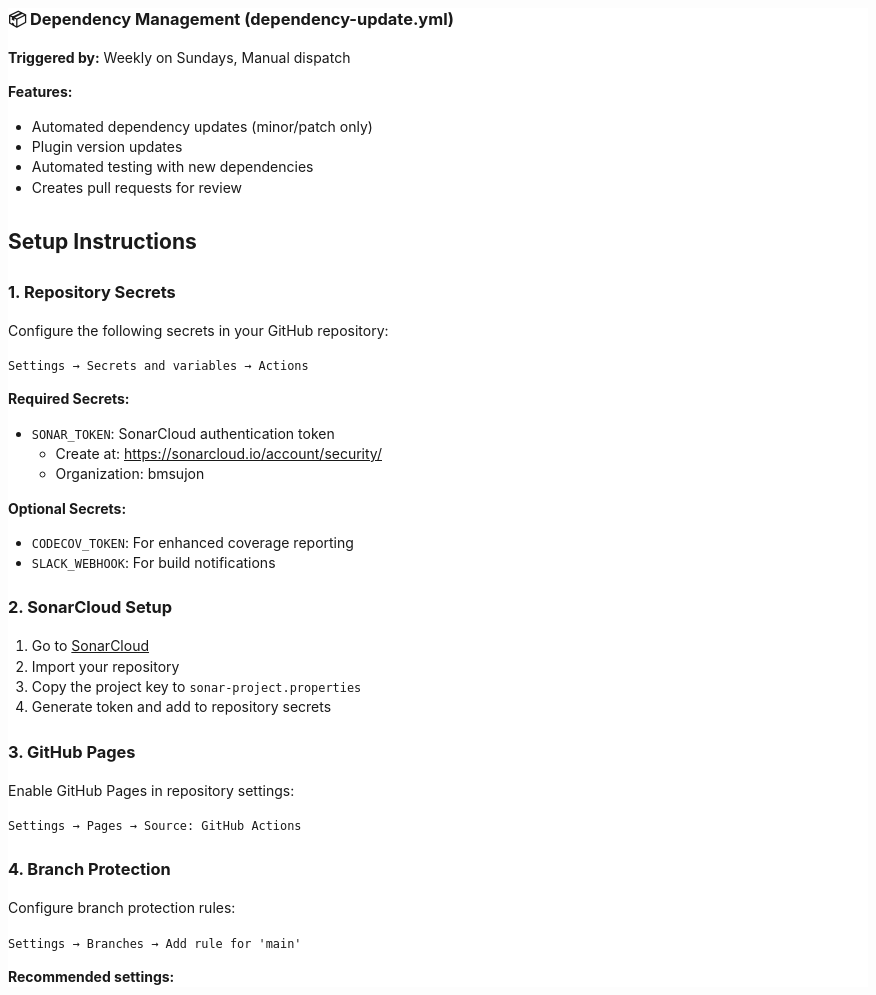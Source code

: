 ### 📦 Dependency Management (dependency-update.yml)

**Triggered by:** Weekly on Sundays, Manual dispatch

**Features:**

- Automated dependency updates (minor/patch only)
- Plugin version updates
- Automated testing with new dependencies
- Creates pull requests for review

## Setup Instructions

### 1. Repository Secrets

Configure the following secrets in your GitHub repository:

```
Settings → Secrets and variables → Actions
```

**Required Secrets:**

- `SONAR_TOKEN`: SonarCloud authentication token
  - Create at: https://sonarcloud.io/account/security/
  - Organization: bmsujon

**Optional Secrets:**

- `CODECOV_TOKEN`: For enhanced coverage reporting
- `SLACK_WEBHOOK`: For build notifications

### 2. SonarCloud Setup

1. Go to [SonarCloud](https://sonarcloud.io/)
2. Import your repository
3. Copy the project key to `sonar-project.properties`
4. Generate token and add to repository secrets

### 3. GitHub Pages

Enable GitHub Pages in repository settings:

```
Settings → Pages → Source: GitHub Actions
```

### 4. Branch Protection

Configure branch protection rules:

```
Settings → Branches → Add rule for 'main'
```

**Recommended settings:**
